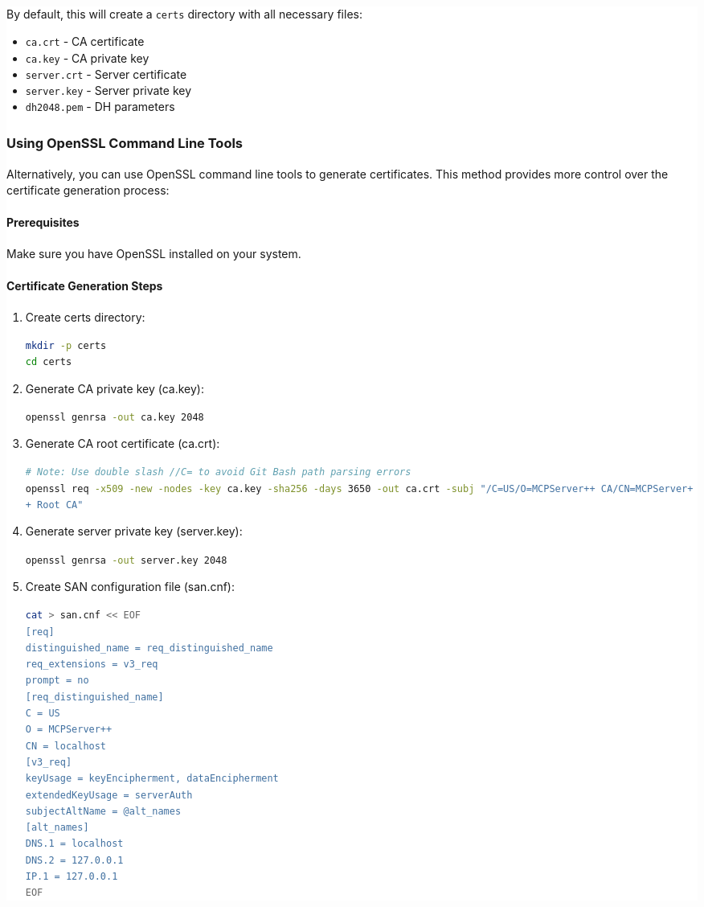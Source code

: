 By default, this will create a `certs` directory with all necessary files:
- `ca.crt` - CA certificate
- `ca.key` - CA private key
- `server.crt` - Server certificate
- `server.key` - Server private key
- `dh2048.pem` - DH parameters

### Using OpenSSL Command Line Tools

Alternatively, you can use OpenSSL command line tools to generate certificates. This method provides more control over the certificate generation process:

#### Prerequisites

Make sure you have OpenSSL installed on your system.

#### Certificate Generation Steps

1. Create certs directory:
   ```bash
   mkdir -p certs
   cd certs
   ```

2. Generate CA private key (ca.key):
   ```bash
   openssl genrsa -out ca.key 2048
   ```

3. Generate CA root certificate (ca.crt):
   ```bash
   # Note: Use double slash //C= to avoid Git Bash path parsing errors
   openssl req -x509 -new -nodes -key ca.key -sha256 -days 3650 -out ca.crt -subj "/C=US/O=MCPServer++ CA/CN=MCPServer++ Root CA"
   ```

4. Generate server private key (server.key):
   ```bash
   openssl genrsa -out server.key 2048
   ```

5. Create SAN configuration file (san.cnf):
   ```bash
   cat > san.cnf << EOF
   [req]
   distinguished_name = req_distinguished_name
   req_extensions = v3_req
   prompt = no
   [req_distinguished_name]
   C = US
   O = MCPServer++
   CN = localhost
   [v3_req]
   keyUsage = keyEncipherment, dataEncipherment
   extendedKeyUsage = serverAuth
   subjectAltName = @alt_names
   [alt_names]
   DNS.1 = localhost
   DNS.2 = 127.0.0.1
   IP.1 = 127.0.0.1
   EOF
   ```
